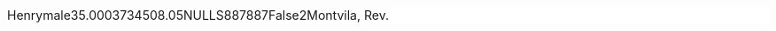 Henry<td style="height:14px;padding:4px;white-space:nowrap;text-overflow:ellipsis;overflow:hidden;color:#000;font-family:IBM Plex Mono;font-size:12px;border-top:1px solid #e9e9e9;border-bottom:1px solid #e9e9e9;border-bottom:2px solid #6699cc80" class="gt_row gt_left">male<td style="height:14px;padding:4px;white-space:nowrap;text-overflow:ellipsis;overflow:hidden;color:#000;font-family:IBM Plex Mono;font-size:12px;border-top:1px solid #e9e9e9;border-bottom:1px solid #e9e9e9;border-bottom:2px solid #6699cc80" class="gt_row gt_right">35.0<td style="height:14px;padding:4px;white-space:nowrap;text-overflow:ellipsis;overflow:hidden;color:#000;font-family:IBM Plex Mono;font-size:12px;border-top:1px solid #e9e9e9;border-bottom:1px solid #e9e9e9;border-bottom:2px solid #6699cc80" class="gt_row gt_right">0<td style="height:14px;padding:4px;white-space:nowrap;text-overflow:ellipsis;overflow:hidden;color:#000;font-family:IBM Plex Mono;font-size:12px;border-top:1px solid #e9e9e9;border-bottom:1px solid #e9e9e9;border-bottom:2px solid #6699cc80" class="gt_row gt_right">0<td style="height:14px;padding:4px;white-space:nowrap;text-overflow:ellipsis;overflow:hidden;color:#000;font-family:IBM Plex Mono;font-size:12px;border-top:1px solid #e9e9e9;border-bottom:1px solid #e9e9e9;border-bottom:2px solid #6699cc80" class="gt_row gt_left">373450<td style="height:14px;padding:4px;white-space:nowrap;text-overflow:ellipsis;overflow:hidden;color:#000;font-family:IBM Plex Mono;font-size:12px;border-top:1px solid #e9e9e9;border-bottom:1px solid #e9e9e9;border-bottom:2px solid #6699cc80" class="gt_row gt_right">8.05<td style="height:14px;padding:4px;white-space:nowrap;text-overflow:ellipsis;overflow:hidden;color:#000;font-family:IBM Plex Mono;font-size:12px;border-top:1px solid #e9e9e9;border-bottom:1px solid #e9e9e9;color:#b22222;background-color:#ffc1c159;border-bottom:2px solid #6699cc80" class="gt_row gt_left">NULL<td style="height:14px;padding:4px;white-space:nowrap;text-overflow:ellipsis;overflow:hidden;color:#000;font-family:IBM Plex Mono;font-size:12px;border-top:1px solid #e9e9e9;border-bottom:1px solid #e9e9e9;border-bottom:2px solid #6699cc80" class="gt_row gt_left">S<tr><td style="height:14px;padding:4px;white-space:nowrap;text-overflow:ellipsis;overflow:hidden;color:#000;font-family:IBM Plex Mono;font-size:12px;border-top:1px solid #e9e9e9;border-bottom:1px solid #e9e9e9;color:gray;font-family:IBM Plex Mono;font-size:10px;border-right:2px solid #6699cc80" class="gt_row gt_right">887<td style="height:14px;padding:4px;white-space:nowrap;text-overflow:ellipsis;overflow:hidden;color:#000;font-family:IBM Plex Mono;font-size:12px;border-top:1px solid #e9e9e9;border-bottom:1px solid #e9e9e9" class="gt_row gt_right">887<td style="height:14px;padding:4px;white-space:nowrap;text-overflow:ellipsis;overflow:hidden;color:#000;font-family:IBM Plex Mono;font-size:12px;border-top:1px solid #e9e9e9;border-bottom:1px solid #e9e9e9" class="gt_row gt_center">False<td style="height:14px;padding:4px;white-space:nowrap;text-overflow:ellipsis;overflow:hidden;color:#000;font-family:IBM Plex Mono;font-size:12px;border-top:1px solid #e9e9e9;border-bottom:1px solid #e9e9e9" class="gt_row gt_right">2<td style="height:14px;padding:4px;white-space:nowrap;text-overflow:ellipsis;overflow:hidden;color:#000;font-family:IBM Plex Mono;font-size:12px;border-top:1px solid #e9e9e9;border-bottom:1px solid #e9e9e9" class="gt_row gt_left">Montvila, Rev.